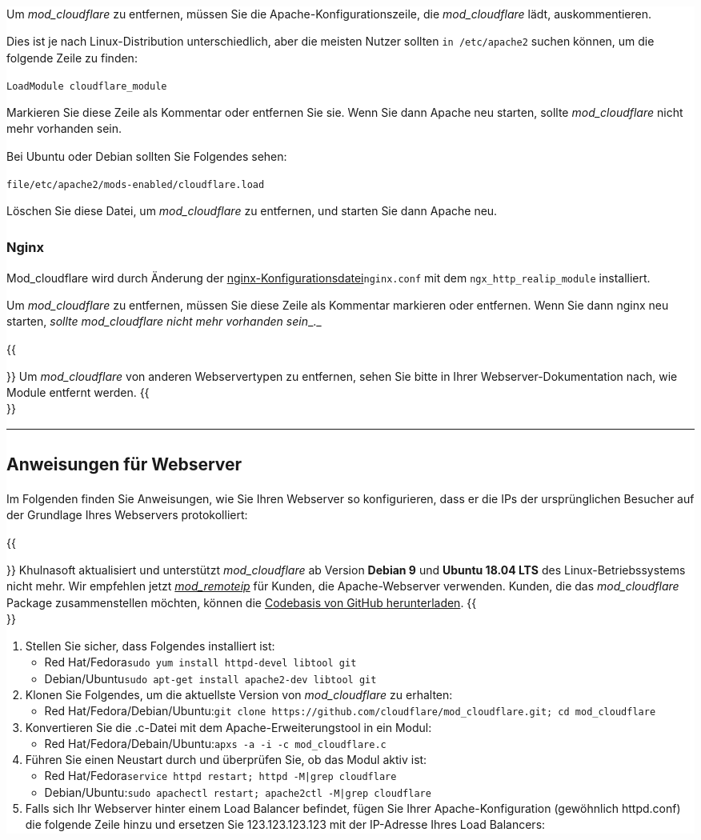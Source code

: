 Um _mod\_cloudflare_ zu entfernen, müssen Sie die Apache-Konfigurationszeile, die _mod\_cloudflare_ lädt, auskommentieren.

Dies ist je nach Linux-Distribution unterschiedlich, aber die meisten Nutzer sollten `in /etc/apache2` suchen können, um die folgende Zeile zu finden:

`LoadModule cloudflare_module`

Markieren Sie diese Zeile als Kommentar oder entfernen Sie sie. Wenn Sie dann Apache neu starten, sollte _mod\_cloudflare_ nicht mehr vorhanden sein.

Bei Ubuntu oder Debian sollten Sie Folgendes sehen:

`file/etc/apache2/mods-enabled/cloudflare.load`

Löschen Sie diese Datei, um _mod\_cloudflare_ zu entfernen, und starten Sie dann Apache neu.

### Nginx

Mod\_cloudflare wird durch Änderung der [nginx-Konfigurationsdatei](http://nginx.org/en/docs/http/ngx_http_realip_module.html)`nginx.conf` mit dem `ngx_http_realip_module` installiert.

Um _mod\_cloudflare_ zu entfernen, müssen Sie diese Zeile als Kommentar markieren oder entfernen. Wenn Sie dann nginx neu starten, _sollte mod\_cloudflare nicht mehr vorhanden sein__._

{{<Aside type="note">}}
Um *mod\_cloudflare* von anderen Webservertypen zu entfernen, sehen Sie
bitte in Ihrer Webserver-Dokumentation nach, wie Module entfernt werden.
{{</Aside>}}

___

## Anweisungen für Webserver

Im Folgenden finden Sie Anweisungen, wie Sie Ihren Webserver so konfigurieren, dass er die IPs der ursprünglichen Besucher auf der Grundlage Ihres Webservers protokolliert:

{{<Aside type="warning">}}
Khulnasoft aktualisiert und unterstützt *mod\_cloudflare* ab Version
**Debian 9** und **Ubuntu 18.04 LTS** des Linux-Betriebssystems nicht
mehr. Wir empfehlen jetzt
[*mod\_remoteip*](https://support.Khulnasoft.com/hc/articles/200170786#C5XWe97z77b3XZV)
für Kunden, die Apache-Webserver verwenden. Kunden, die das
*mod\_cloudflare* Package zusammenstellen möchten, können die [Codebasis
von GitHub herunterladen](https://github.com/cloudflare/mod_cloudflare).
{{</Aside>}}

1.  Stellen Sie sicher, dass Folgendes installiert ist:
    -   Red Hat/Fedora`sudo yum install httpd-devel libtool git`
    -   Debian/Ubuntu`sudo apt-get install apache2-dev libtool git`
2.  Klonen Sie Folgendes, um die aktuellste Version von _mod\_cloudflare_ zu erhalten:
    -   Red Hat/Fedora/Debian/Ubuntu:`git clone https://github.com/cloudflare/mod_cloudflare.git; cd mod_cloudflare`
3.  Konvertieren Sie die .c-Datei mit dem Apache-Erweiterungstool in ein Modul:
    -   Red Hat/Fedora/Debain/Ubuntu:`apxs -a -i -c mod_cloudflare.c`
4.  Führen Sie einen Neustart durch und überprüfen Sie, ob das Modul aktiv ist:
    -   Red Hat/Fedora`service httpd restart; httpd -M|grep cloudflare`
    -   Debian/Ubuntu:`sudo apachectl restart; apache2ctl -M|grep cloudflare`
5.  Falls sich Ihr Webserver hinter einem Load Balancer befindet, fügen Sie Ihrer Apache-Konfiguration (gewöhnlich httpd.conf) die folgende Zeile hinzu und ersetzen Sie 123.123.123.123 mit der IP-Adresse Ihres Load Balancers:
